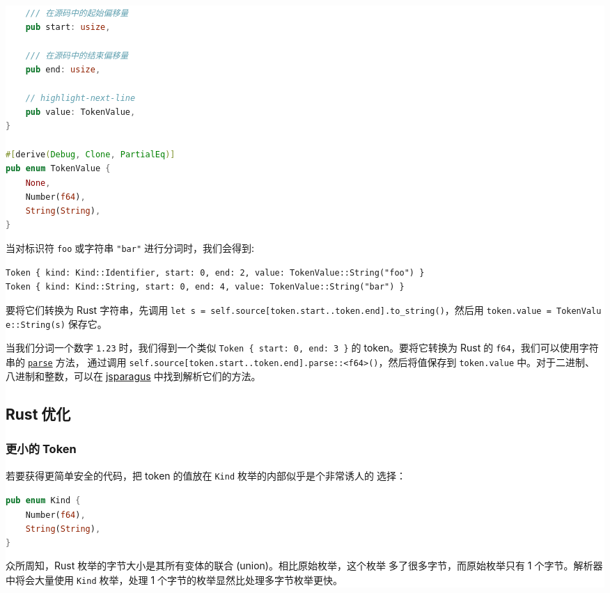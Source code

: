 ```rust
    /// 在源码中的起始偏移量
    pub start: usize,

    /// 在源码中的结束偏移量
    pub end: usize,

    // highlight-next-line
    pub value: TokenValue,
}

#[derive(Debug, Clone, PartialEq)]
pub enum TokenValue {
    None,
    Number(f64),
    String(String),
}
```

当对标识符 `foo` 或字符串 `"bar"` 进行分词时，我们会得到:

```markup
Token { kind: Kind::Identifier, start: 0, end: 2, value: TokenValue::String("foo") }
Token { kind: Kind::String, start: 0, end: 4, value: TokenValue::String("bar") }
```

要将它们转换为 Rust 字符串，先调用
`let s = self.source[token.start..token.end].to_string()`，然后用
`token.value = TokenValue::String(s)` 保存它。

当我们分词一个数字 `1.23` 时，我们得到一个类似 `Token { start: 0, end: 3 }` 的
token。要将它转换为 Rust 的 `f64`，我们可以使用字符串的
[`parse`](https://doc.rust-lang.org/std/primitive.str.html#method.parse) 方法，
通过调用 `self.source[token.start..token.end].parse::<f64>()`，然后将值保存到
`token.value` 中。对于二进制、八进制和整数，可以在
[jsparagus](https://github.com/mozilla-spidermonkey/jsparagus/blob/master/crates/parser/src/numeric_value.rs)
中找到解析它们的方法。

## Rust 优化

### 更小的 Token

若要获得更简单安全的代码，把 token 的值放在 `Kind` 枚举的内部似乎是个非常诱人的
选择：

```rust
pub enum Kind {
    Number(f64),
    String(String),
}
```

众所周知，Rust 枚举的字节大小是其所有变体的联合 (union)。相比原始枚举，这个枚举
多了很多字节，而原始枚举只有 1 个字节。解析器中将会大量使用 `Kind` 枚举，处理 1
个字节的枚举显然比处理多字节枚举更快。
